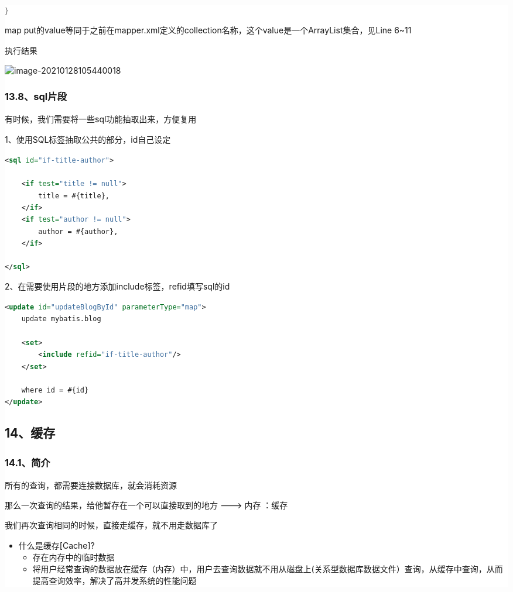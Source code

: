 ```java
}
```

map put的value等同于之前在mapper.xml定义的collection名称，这个value是一个ArrayList集合，见Line 6~11

执行结果

![image-20210128105440018](C:\Users\LiuFeiyu\AppData\Roaming\Typora\typora-user-images\image-20210128105440018.png)

### 13.8、sql片段

有时候，我们需要将一些sql功能抽取出来，方便复用

1、使用SQL标签抽取公共的部分，id自己设定

```xml
<sql id="if-title-author">
    
    <if test="title != null">
        title = #{title},
    </if>
    <if test="author != null">
        author = #{author},
    </if>
    
</sql>
```

2、在需要使用片段的地方添加include标签，refid填写sql的id

```xml
<update id="updateBlogById" parameterType="map">
    update mybatis.blog
    
    <set>
        <include refid="if-title-author"/>
    </set>

    where id = #{id}
</update>
```

## 14、缓存

### 14.1、简介

所有的查询，都需要连接数据库，就会消耗资源

那么一次查询的结果，给他暂存在一个可以直接取到的地方 ---> 内存 ：缓存

我们再次查询相同的时候，直接走缓存，就不用走数据库了

 

- 什么是缓存[Cache]?
  - 存在内存中的临时数据
  - 将用户经常查询的数据放在缓存（内存）中，用户去查询数据就不用从磁盘上(关系型数据库数据文件）查询，从缓存中查询，从而提高查询效率，解决了高并发系统的性能问题
